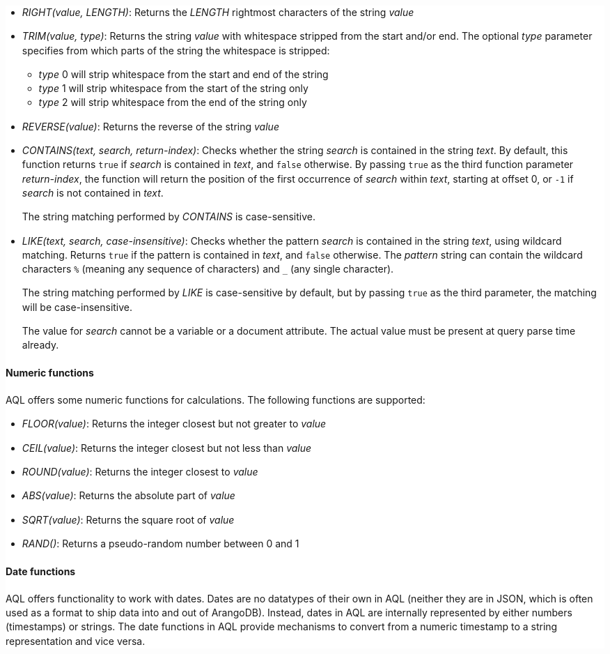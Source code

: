 - *RIGHT(value, LENGTH)*: Returns the *LENGTH* rightmost characters of
  the string *value*

- *TRIM(value, type)*: Returns the string *value* with whitespace stripped 
  from the start and/or end. The optional *type* parameter specifies from which parts
  of the string the whitespace is stripped:
  - *type* 0 will strip whitespace from the start and end of the string
  - *type* 1 will strip whitespace from the start of the string only
  - *type* 2 will strip whitespace from the end of the string only

- *REVERSE(value)*: Returns the reverse of the string *value*

- *CONTAINS(text, search, return-index)*: Checks whether the string
  *search* is contained in the string *text*. By default, this function returns 
  `true` if *search* is contained in *text*, and `false` otherwise. By
  passing `true` as the third function parameter *return-index*, the function
  will return the position of the first occurrence of *search* within *text*, 
  starting at offset 0, or `-1` if *search* is not contained in *text*.

  The string matching performed by *CONTAINS* is case-sensitive.

- *LIKE(text, search, case-insensitive)*: Checks whether the pattern
  *search* is contained in the string *text*, using wildcard matching. 
  Returns `true` if the pattern is contained in *text*, and `false` otherwise. 
  The *pattern* string can contain the wildcard characters `%` (meaning any
  sequence of characters) and `_` (any single character).

  The string matching performed by *LIKE* is case-sensitive by default, but by
  passing `true` as the third parameter, the matching will be case-insensitive.

  The value for *search* cannot be a variable or a document attribute. The actual 
  value must be present at query parse time already.

<a name="numeric_functions"></a>
#### Numeric functions

AQL offers some numeric functions for calculations. The following functions are
supported:

- *FLOOR(value)*: Returns the integer closest but not greater to *value*

- *CEIL(value)*: Returns the integer closest but not less than *value*

- *ROUND(value)*: Returns the integer closest to *value*

- *ABS(value)*: Returns the absolute part of *value*

- *SQRT(value)*: Returns the square root of *value*

- *RAND()*: Returns a pseudo-random number between 0 and 1

<a name="date_functions"></a>
#### Date functions

AQL offers functionality to work with dates. Dates are no datatypes of their own in 
AQL (neither they are in JSON, which is often used as a format to ship data into and
out of ArangoDB). Instead, dates in AQL are internally represented by either numbers 
(timestamps) or strings. The date functions in AQL provide mechanisms to convert from 
a numeric timestamp to a string representation and vice versa. 
